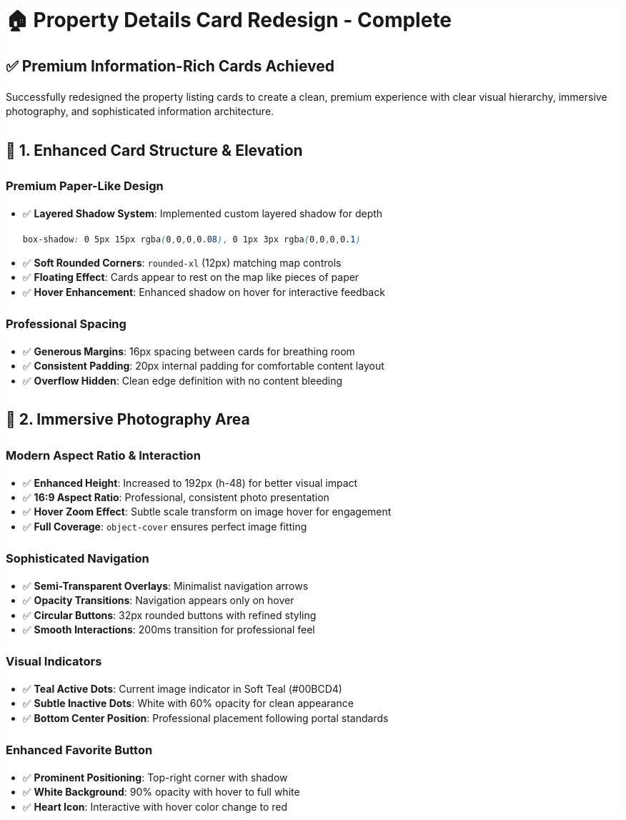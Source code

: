 # 🏠 Property Details Card Redesign - Complete

## ✅ Premium Information-Rich Cards Achieved

Successfully redesigned the property listing cards to create a clean, premium experience with clear visual hierarchy, immersive photography, and sophisticated information architecture.

## 🎨 **1. Enhanced Card Structure & Elevation**

### **Premium Paper-Like Design**
- ✅ **Layered Shadow System**: Implemented custom layered shadow for depth
  ```css
  box-shadow: 0 5px 15px rgba(0,0,0,0.08), 0 1px 3px rgba(0,0,0,0.1)
  ```
- ✅ **Soft Rounded Corners**: `rounded-xl` (12px) matching map controls
- ✅ **Floating Effect**: Cards appear to rest on the map like pieces of paper
- ✅ **Hover Enhancement**: Enhanced shadow on hover for interactive feedback

### **Professional Spacing**
- ✅ **Generous Margins**: 16px spacing between cards for breathing room
- ✅ **Consistent Padding**: 20px internal padding for comfortable content layout
- ✅ **Overflow Hidden**: Clean edge definition with no content bleeding

## 📸 **2. Immersive Photography Area**

### **Modern Aspect Ratio & Interaction**
- ✅ **Enhanced Height**: Increased to 192px (h-48) for better visual impact
- ✅ **16:9 Aspect Ratio**: Professional, consistent photo presentation
- ✅ **Hover Zoom Effect**: Subtle scale transform on image hover for engagement
- ✅ **Full Coverage**: `object-cover` ensures perfect image fitting

### **Sophisticated Navigation**
- ✅ **Semi-Transparent Overlays**: Minimalist navigation arrows
- ✅ **Opacity Transitions**: Navigation appears only on hover
- ✅ **Circular Buttons**: 32px rounded buttons with refined styling
- ✅ **Smooth Interactions**: 200ms transition for professional feel

### **Visual Indicators**
- ✅ **Teal Active Dots**: Current image indicator in Soft Teal (#00BCD4)
- ✅ **Subtle Inactive Dots**: White with 60% opacity for clean appearance
- ✅ **Bottom Center Position**: Professional placement following portal standards

### **Enhanced Favorite Button**
- ✅ **Prominent Positioning**: Top-right corner with shadow
- ✅ **White Background**: 90% opacity with hover to full white
- ✅ **Heart Icon**: Interactive with hover color change to red
